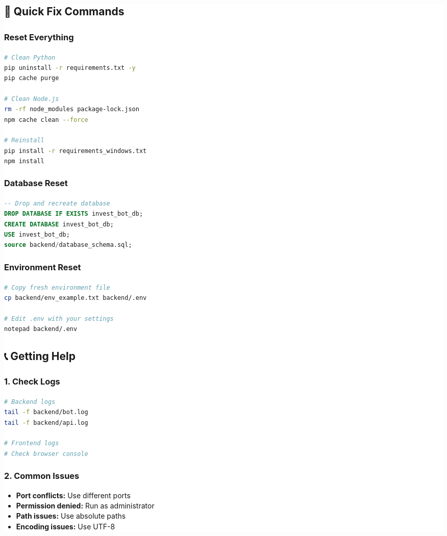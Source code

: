 ## 🚀 Quick Fix Commands

### Reset Everything
```bash
# Clean Python
pip uninstall -r requirements.txt -y
pip cache purge

# Clean Node.js
rm -rf node_modules package-lock.json
npm cache clean --force

# Reinstall
pip install -r requirements_windows.txt
npm install
```

### Database Reset
```sql
-- Drop and recreate database
DROP DATABASE IF EXISTS invest_bot_db;
CREATE DATABASE invest_bot_db;
USE invest_bot_db;
source backend/database_schema.sql;
```

### Environment Reset
```bash
# Copy fresh environment file
cp backend/env_example.txt backend/.env

# Edit .env with your settings
notepad backend/.env
```

## 📞 Getting Help

### 1. Check Logs
```bash
# Backend logs
tail -f backend/bot.log
tail -f backend/api.log

# Frontend logs
# Check browser console
```

### 2. Common Issues
- **Port conflicts:** Use different ports
- **Permission denied:** Run as administrator
- **Path issues:** Use absolute paths
- **Encoding issues:** Use UTF-8
